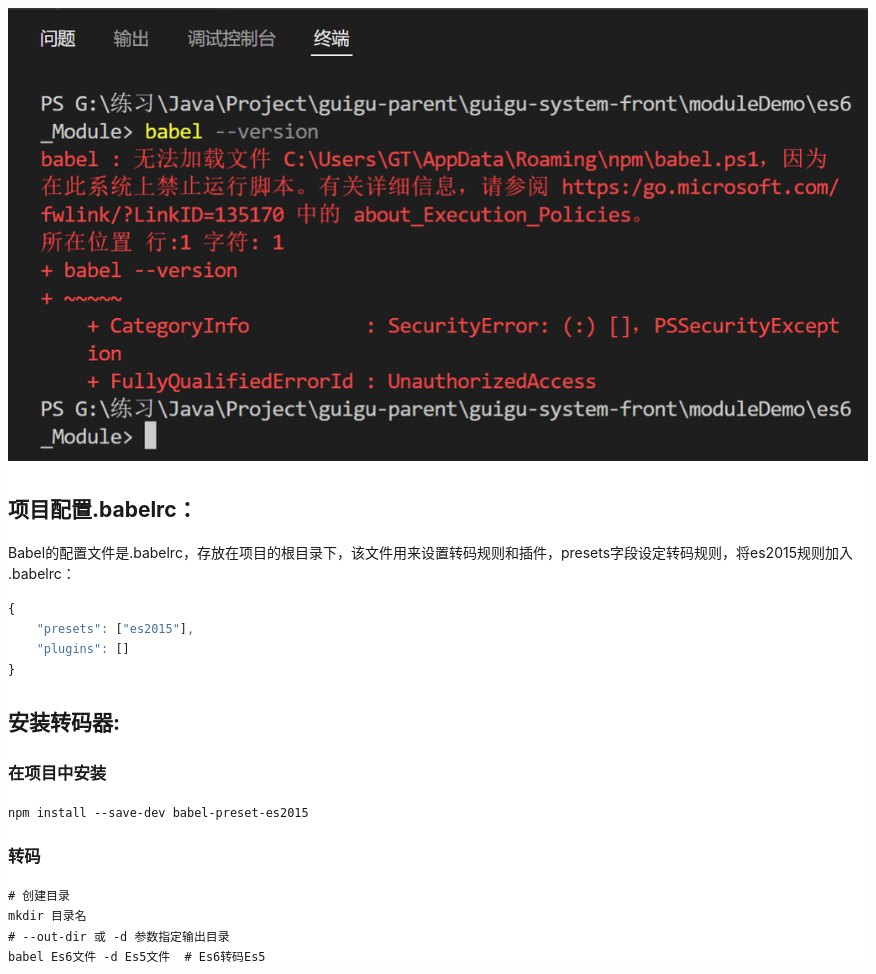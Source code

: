 ![](../../%E7%AC%94%E8%AE%B0%E5%9B%BE%E7%89%87/%E5%89%8D%E7%AB%AF/ES6/%E5%AE%89%E8%A3%85Babel%E7%BC%96%E8%AF%91%E5%99%A8%E6%8A%A5%E9%94%99.png)



## 项目配置.babelrc：

   Babel的配置文件是.babelrc，存放在项目的根目录下，该文件用来设置转码规则和插件，presets字段设定转码规则，将es2015规则加入 .babelrc：

```js
{
    "presets": ["es2015"],
    "plugins": []
}
```



## 安装转码器:

### 在项目中安装

```shell
npm install --save-dev babel-preset-es2015
```

### 转码

```shell
# 创建目录
mkdir 目录名 
# --out-dir 或 -d 参数指定输出目录
babel Es6文件 -d Es5文件  # Es6转码Es5

```





